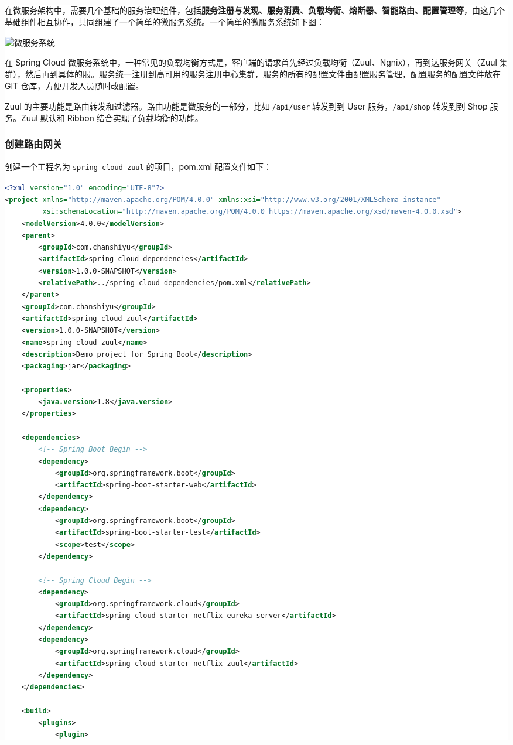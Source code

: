 在微服务架构中，需要几个基础的服务治理组件，包括**服务注册与发现、服务消费、负载均衡、熔断器、智能路由、配置管理等**，由这几个基础组件相互协作，共同组建了一个简单的微服务系统。一个简单的微服务系统如下图：

![微服务系统](https://cdn.jsdelivr.net/gh/chanshiyucx/yoi/2019/微服务系统.png)

在 Spring Cloud 微服务系统中，一种常见的负载均衡方式是，客户端的请求首先经过负载均衡（Zuul、Ngnix），再到达服务网关（Zuul 集群），然后再到具体的服。服务统一注册到高可用的服务注册中心集群，服务的所有的配置文件由配置服务管理，配置服务的配置文件放在 GIT 仓库，方便开发人员随时改配置。

Zuul 的主要功能是路由转发和过滤器。路由功能是微服务的一部分，比如 `/api/user` 转发到到 User 服务，`/api/shop` 转发到到 Shop 服务。Zuul 默认和 Ribbon 结合实现了负载均衡的功能。

### 创建路由网关

创建一个工程名为 `spring-cloud-zuul` 的项目，pom.xml 配置文件如下：

```xml
<?xml version="1.0" encoding="UTF-8"?>
<project xmlns="http://maven.apache.org/POM/4.0.0" xmlns:xsi="http://www.w3.org/2001/XMLSchema-instance"
         xsi:schemaLocation="http://maven.apache.org/POM/4.0.0 https://maven.apache.org/xsd/maven-4.0.0.xsd">
    <modelVersion>4.0.0</modelVersion>
    <parent>
        <groupId>com.chanshiyu</groupId>
        <artifactId>spring-cloud-dependencies</artifactId>
        <version>1.0.0-SNAPSHOT</version>
        <relativePath>../spring-cloud-dependencies/pom.xml</relativePath>
    </parent>
    <groupId>com.chanshiyu</groupId>
    <artifactId>spring-cloud-zuul</artifactId>
    <version>1.0.0-SNAPSHOT</version>
    <name>spring-cloud-zuul</name>
    <description>Demo project for Spring Boot</description>
    <packaging>jar</packaging>

    <properties>
        <java.version>1.8</java.version>
    </properties>

    <dependencies>
        <!-- Spring Boot Begin -->
        <dependency>
            <groupId>org.springframework.boot</groupId>
            <artifactId>spring-boot-starter-web</artifactId>
        </dependency>
        <dependency>
            <groupId>org.springframework.boot</groupId>
            <artifactId>spring-boot-starter-test</artifactId>
            <scope>test</scope>
        </dependency>

        <!-- Spring Cloud Begin -->
        <dependency>
            <groupId>org.springframework.cloud</groupId>
            <artifactId>spring-cloud-starter-netflix-eureka-server</artifactId>
        </dependency>
        <dependency>
            <groupId>org.springframework.cloud</groupId>
            <artifactId>spring-cloud-starter-netflix-zuul</artifactId>
        </dependency>
    </dependencies>

    <build>
        <plugins>
            <plugin>
```